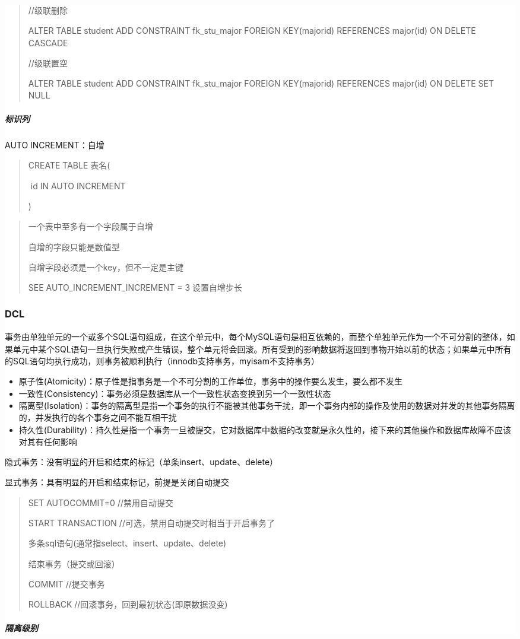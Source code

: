> //级联删除
>
> ALTER TABLE student  ADD CONSTRAINT fk_stu_major FOREIGN KEY(majorid)   REFERENCES major(id)  ON DELETE CASCADE
>
> //级联置空
>
> ALTER TABLE student ADD CONSTRAINT fk_stu_major FOREIGN KEY(majorid)  REFERENCES major(id)  ON DELETE SET NULL

##### 标识列

AUTO INCREMENT：自增

> CREATE TABLE 表名(
>
> ​		id  IN  AUTO INCREMENT
>
> )

> 一个表中至多有一个字段属于自增
>
> 自增的字段只能是数值型
>
> 自增字段必须是一个key，但不一定是主键
>
> SEE AUTO_INCREMENT_INCREMENT = 3 设置自增步长

### DCL

​      事务由单独单元的一个或多个SQL语句组成，在这个单元中，每个MySQL语句是相互依赖的，而整个单独单元作为一个不可分割的整体，如果单元中某个SQL语句一旦执行失败或产生错误，整个单元将会回滚。所有受到的影响数据将返回到事物开始以前的状态；如果单元中所有的SQL语句均执行成功，则事务被顺利执行（innodb支持事务，myisam不支持事务）

+ 原子性(Atomicity)：原子性是指事务是一个不可分割的工作单位，事务中的操作要么发生，要么都不发生
+ 一致性(Consistency)：事务必须是数据库从一个一致性状态变换到另一个一致性状态
+ 隔离型(Isolation)：事务的隔离型是指一个事务的执行不能被其他事务干扰，即一个事务内部的操作及使用的数据对并发的其他事务隔离的，并发执行的各个事务之间不能互相干扰
+ 持久性(Durability)：持久性是指一个事务一旦被提交，它对数据库中数据的改变就是永久性的，接下来的其他操作和数据库故障不应该对其有任何影响

隐式事务：没有明显的开启和结束的标记（单条insert、update、delete）

显式事务：具有明显的开启和结束标记，前提是关闭自动提交

> SET AUTOCOMMIT=0    //禁用自动提交
>
> START TRANSACTION  //可选，禁用自动提交时相当于开启事务了
>
> 多条sql语句(通常指select、insert、update、delete)
>
> 结束事务（提交或回滚）
>
> COMMIT   //提交事务
>
> ROLLBACK  //回滚事务，回到最初状态(即原数据没变)

##### 隔离级别
